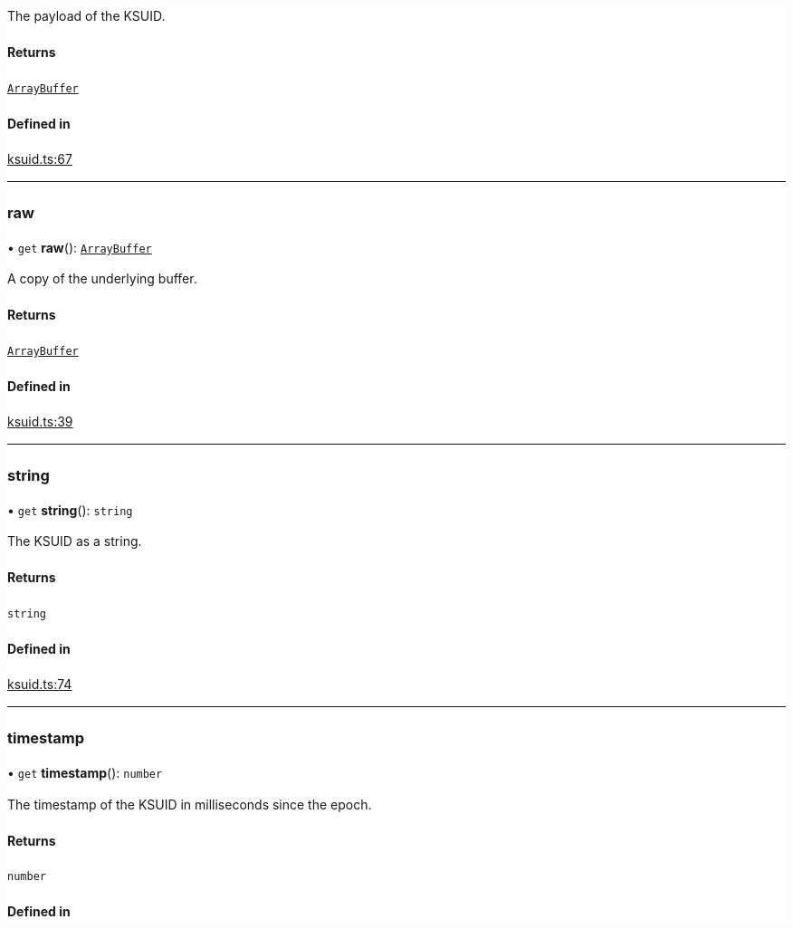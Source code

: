 The payload of the KSUID.

#### Returns

[`ArrayBuffer`]( https://developer.mozilla.org/docs/Web/JavaScript/Reference/Global_Objects/ArrayBuffer )

#### Defined in

[ksuid.ts:67](https://github.com/mhodge11/tsdash/blob/a16b6d9/packages/ksuid/src/ksuid.ts#L67)

___

### raw

• `get` **raw**(): [`ArrayBuffer`]( https://developer.mozilla.org/docs/Web/JavaScript/Reference/Global_Objects/ArrayBuffer )

A copy of the underlying buffer.

#### Returns

[`ArrayBuffer`]( https://developer.mozilla.org/docs/Web/JavaScript/Reference/Global_Objects/ArrayBuffer )

#### Defined in

[ksuid.ts:39](https://github.com/mhodge11/tsdash/blob/a16b6d9/packages/ksuid/src/ksuid.ts#L39)

___

### string

• `get` **string**(): `string`

The KSUID as a string.

#### Returns

`string`

#### Defined in

[ksuid.ts:74](https://github.com/mhodge11/tsdash/blob/a16b6d9/packages/ksuid/src/ksuid.ts#L74)

___

### timestamp

• `get` **timestamp**(): `number`

The timestamp of the KSUID in milliseconds since the epoch.

#### Returns

`number`

#### Defined in
